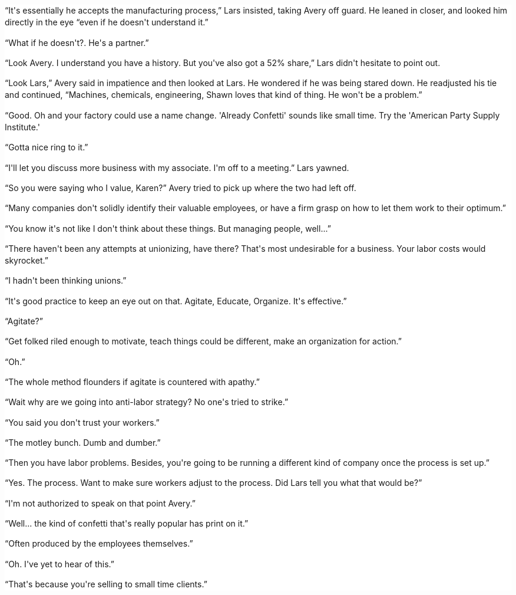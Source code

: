 “It's essentially he accepts the manufacturing process,” Lars insisted, taking Avery off guard. He leaned in closer, and looked him directly in the eye “even if he doesn't understand it.”

“What if he doesn't?. He's a partner.”

“Look Avery. I understand you have a history. But you've also got a 52% share,” Lars didn't hesitate to point out.

“Look Lars,” Avery said in impatience and then looked at Lars. He wondered if he was being stared down. He readjusted his tie and continued, “Machines, chemicals, engineering, Shawn loves that kind of thing. He won't be a problem.”

“Good. Oh and your factory could use a name change. 'Already Confetti' sounds like small time. Try the 'American Party Supply Institute.'

“Gotta nice ring to it.”

“I'll let you discuss more business with my associate. I'm off to a meeting.” Lars yawned.

“So you were saying who I value, Karen?” Avery tried to pick up where the two had left off.

“Many companies don't solidly identify their valuable employees, or have a firm grasp on how to let them work to their optimum.”

“You know it's not like I don't think about these things. But managing people, well...”

“There haven't been any attempts at unionizing, have there? That's most undesirable for a business. Your labor costs would skyrocket.”

“I hadn't been thinking unions.”

“It's good practice to keep an eye out on that. Agitate, Educate, Organize. It's effective.”

“Agitate?”

“Get folked riled enough to motivate, teach things could be different, make an organization for action.”

“Oh.”

“The whole method flounders if agitate is countered with apathy.”

“Wait why are we going into anti-labor strategy? No one's tried to strike.”

“You said you don't trust your workers.”

“The motley bunch. Dumb and dumber.”

“Then you have labor problems. Besides, you're going to be running a different kind of company once the process is set up.”

“Yes. The process. Want to make sure workers adjust to the process. Did Lars tell you what that would be?”

“I'm not authorized to speak on that point Avery.”

“Well... the kind of confetti that's really popular has print on it.”

“Often produced by the employees themselves.”

“Oh. I've yet to hear of this.”

“That's because you're selling to small time clients.”

